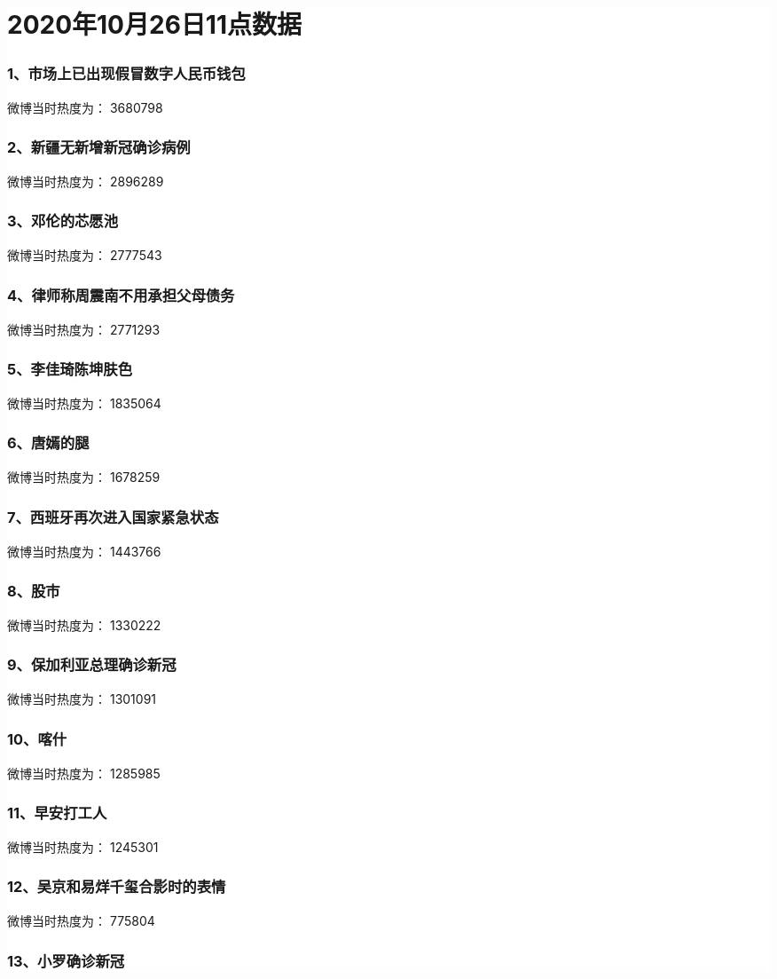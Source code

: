 #  2020年10月26日11点数据

### 1、市场上已出现假冒数字人民币钱包

微博当时热度为： 3680798

### 2、新疆无新增新冠确诊病例

微博当时热度为： 2896289

### 3、邓伦的芯愿池

微博当时热度为： 2777543

### 4、律师称周震南不用承担父母债务

微博当时热度为： 2771293

### 5、李佳琦陈坤肤色

微博当时热度为： 1835064

### 6、唐嫣的腿

微博当时热度为： 1678259

### 7、西班牙再次进入国家紧急状态

微博当时热度为： 1443766

### 8、股市

微博当时热度为： 1330222

### 9、保加利亚总理确诊新冠

微博当时热度为： 1301091

### 10、喀什

微博当时热度为： 1285985

### 11、早安打工人

微博当时热度为： 1245301

### 12、吴京和易烊千玺合影时的表情

微博当时热度为： 775804

### 13、小罗确诊新冠
